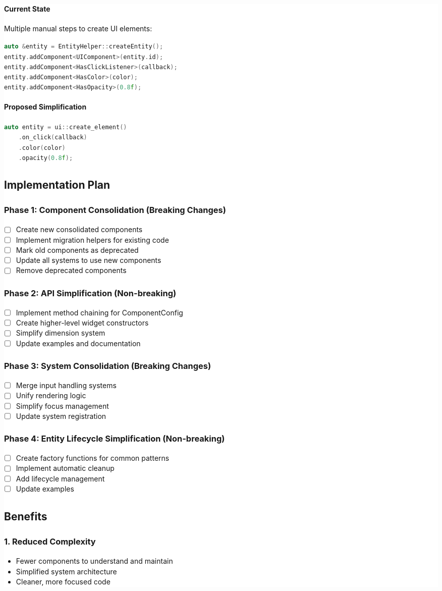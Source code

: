 #### Current State
Multiple manual steps to create UI elements:

```cpp
auto &entity = EntityHelper::createEntity();
entity.addComponent<UIComponent>(entity.id);
entity.addComponent<HasClickListener>(callback);
entity.addComponent<HasColor>(color);
entity.addComponent<HasOpacity>(0.8f);
```

#### Proposed Simplification
```cpp
auto entity = ui::create_element()
    .on_click(callback)
    .color(color)
    .opacity(0.8f);
```

## Implementation Plan

### Phase 1: Component Consolidation (Breaking Changes)
- [ ] Create new consolidated components
- [ ] Implement migration helpers for existing code
- [ ] Mark old components as deprecated
- [ ] Update all systems to use new components
- [ ] Remove deprecated components

### Phase 2: API Simplification (Non-breaking)
- [ ] Implement method chaining for ComponentConfig
- [ ] Create higher-level widget constructors
- [ ] Simplify dimension system
- [ ] Update examples and documentation

### Phase 3: System Consolidation (Breaking Changes)
- [ ] Merge input handling systems
- [ ] Unify rendering logic
- [ ] Simplify focus management
- [ ] Update system registration

### Phase 4: Entity Lifecycle Simplification (Non-breaking)
- [ ] Create factory functions for common patterns
- [ ] Implement automatic cleanup
- [ ] Add lifecycle management
- [ ] Update examples

## Benefits

### 1. Reduced Complexity
- Fewer components to understand and maintain
- Simplified system architecture
- Cleaner, more focused code
